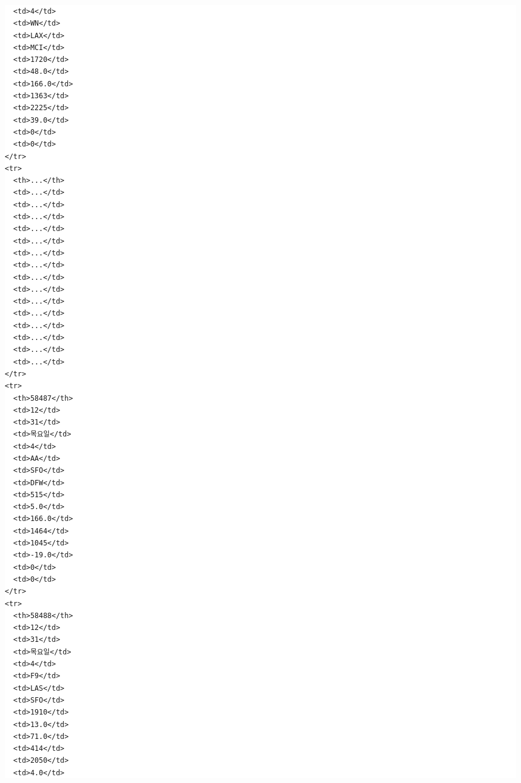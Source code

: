       <td>4</td>
      <td>WN</td>
      <td>LAX</td>
      <td>MCI</td>
      <td>1720</td>
      <td>48.0</td>
      <td>166.0</td>
      <td>1363</td>
      <td>2225</td>
      <td>39.0</td>
      <td>0</td>
      <td>0</td>
    </tr>
    <tr>
      <th>...</th>
      <td>...</td>
      <td>...</td>
      <td>...</td>
      <td>...</td>
      <td>...</td>
      <td>...</td>
      <td>...</td>
      <td>...</td>
      <td>...</td>
      <td>...</td>
      <td>...</td>
      <td>...</td>
      <td>...</td>
      <td>...</td>
      <td>...</td>
    </tr>
    <tr>
      <th>58487</th>
      <td>12</td>
      <td>31</td>
      <td>목요일</td>
      <td>4</td>
      <td>AA</td>
      <td>SFO</td>
      <td>DFW</td>
      <td>515</td>
      <td>5.0</td>
      <td>166.0</td>
      <td>1464</td>
      <td>1045</td>
      <td>-19.0</td>
      <td>0</td>
      <td>0</td>
    </tr>
    <tr>
      <th>58488</th>
      <td>12</td>
      <td>31</td>
      <td>목요일</td>
      <td>4</td>
      <td>F9</td>
      <td>LAS</td>
      <td>SFO</td>
      <td>1910</td>
      <td>13.0</td>
      <td>71.0</td>
      <td>414</td>
      <td>2050</td>
      <td>4.0</td>